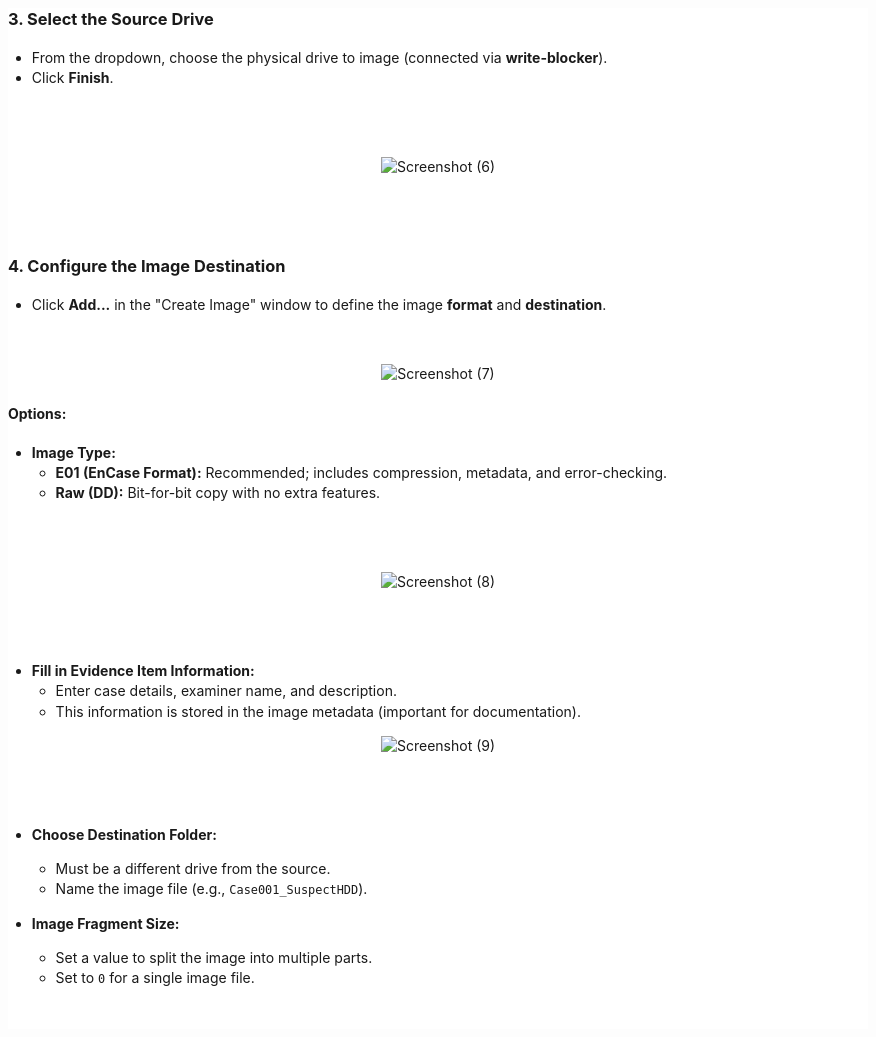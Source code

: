 ### 3. Select the Source Drive
- From the dropdown, choose the physical drive to image (connected via **write-blocker**).  
- Click **Finish**.
 <br>
<br>
<p align="center">
<img width="1920" height="1080" alt="Screenshot (6)" src="https://github.com/user-attachments/assets/daa3080b-bfed-470b-a34d-cb1e28794afb" />
</p>
<br>
<br>

### 4. Configure the Image Destination
- Click **Add...** in the "Create Image" window to define the image **format** and **destination**.
  <br>
<br>
<p align="center">
<img width="1920" height="1080" alt="Screenshot (7)" src="https://github.com/user-attachments/assets/2515ab32-8ecd-4200-8b31-b0840cde46f8" />

<br>

#### Options:

- **Image Type:**  
  - **E01 (EnCase Format):** Recommended; includes compression, metadata, and error-checking.  
  - **Raw (DD):** Bit-for-bit copy with no extra features.
<br>
<br>
<p align="center">
<img width="1920" height="1080" alt="Screenshot (8)" src="https://github.com/user-attachments/assets/2a4b8ef6-8e50-4571-b794-8c59f1d5b3a3" />

</p>
<br>
<br>

- **Fill in Evidence Item Information:**  
  - Enter case details, examiner name, and description.  
  - This information is stored in the image metadata (important for documentation).
 <p align="center">
<img width="1920" height="1080" alt="Screenshot (9)" src="https://github.com/user-attachments/assets/c034d06e-3d7a-4460-b5f1-e3a2cf1a25f6" />

</p>
<br>
<br>

- **Choose Destination Folder:**  
  - Must be a different drive from the source.  
  - Name the image file (e.g., `Case001_SuspectHDD`).  

- **Image Fragment Size:**  
  - Set a value to split the image into multiple parts.  
  - Set to `0` for a single image file.
  <br>
  <br>
  